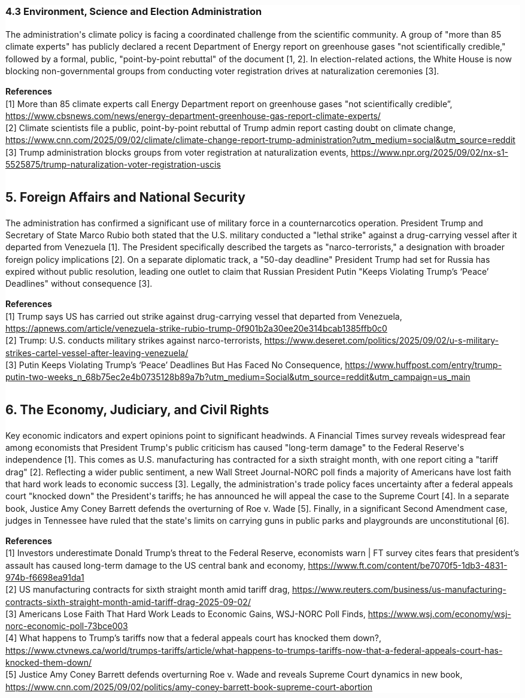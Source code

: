 ### 4.3 Environment, Science and Election Administration

The administration's climate policy is facing a coordinated challenge from the scientific community. A group of "more than 85 climate experts" has publicly declared a recent Department of Energy report on greenhouse gases "not scientifically credible," followed by a formal, public, "point-by-point rebuttal" of the document [1, 2]. In election-related actions, the White House is now blocking non-governmental groups from conducting voter registration drives at naturalization ceremonies [3].

**References**  
[1] More than 85 climate experts call Energy Department report on greenhouse gases "not scientifically credible”, https://www.cbsnews.com/news/energy-department-greenhouse-gas-report-climate-experts/  
[2] Climate scientists file a public, point-by-point rebuttal of Trump admin report casting doubt on climate change, https://www.cnn.com/2025/09/02/climate/climate-change-report-trump-administration?utm_medium=social&utm_source=reddit  
[3] Trump administration blocks groups from voter registration at naturalization events, https://www.npr.org/2025/09/02/nx-s1-5525875/trump-naturalization-voter-registration-uscis  

## 5. Foreign Affairs and National Security

The administration has confirmed a significant use of military force in a counternarcotics operation. President Trump and Secretary of State Marco Rubio both stated that the U.S. military conducted a "lethal strike" against a drug-carrying vessel after it departed from Venezuela [1]. The President specifically described the targets as "narco-terrorists," a designation with broader foreign policy implications [2]. On a separate diplomatic track, a "50-day deadline" President Trump had set for Russia has expired without public resolution, leading one outlet to claim that Russian President Putin "Keeps Violating Trump’s ‘Peace’ Deadlines" without consequence [3].

**References**  
[1] Trump says US has carried out strike against drug-carrying vessel that departed from Venezuela, https://apnews.com/article/venezuela-strike-rubio-trump-0f901b2a30ee20e314bcab1385ffb0c0  
[2] Trump: U.S. conducts military strikes against narco-terrorists, https://www.deseret.com/politics/2025/09/02/u-s-military-strikes-cartel-vessel-after-leaving-venezuela/  
[3] Putin Keeps Violating Trump’s ‘Peace’ Deadlines But Has Faced No Consequence, https://www.huffpost.com/entry/trump-putin-two-weeks_n_68b75ec2e4b0735128b89a7b?utm_medium=Social&utm_source=reddit&utm_campaign=us_main  

## 6. The Economy, Judiciary, and Civil Rights

Key economic indicators and expert opinions point to significant headwinds. A Financial Times survey reveals widespread fear among economists that President Trump's public criticism has caused "long-term damage" to the Federal Reserve's independence [1]. This comes as U.S. manufacturing has contracted for a sixth straight month, with one report citing a "tariff drag" [2]. Reflecting a wider public sentiment, a new Wall Street Journal-NORC poll finds a majority of Americans have lost faith that hard work leads to economic success [3]. Legally, the administration's trade policy faces uncertainty after a federal appeals court "knocked down" the President's tariffs; he has announced he will appeal the case to the Supreme Court [4]. In a separate book, Justice Amy Coney Barrett defends the overturning of Roe v. Wade [5]. Finally, in a significant Second Amendment case, judges in Tennessee have ruled that the state's limits on carrying guns in public parks and playgrounds are unconstitutional [6].

**References**  
[1] Investors underestimate Donald Trump’s threat to the Federal Reserve, economists warn | FT survey cites fears that president’s assault has caused long-term damage to the US central bank and economy, https://www.ft.com/content/be7070f5-1db3-4831-974b-f6698ea91da1  
[2] US manufacturing contracts for sixth straight month amid tariff drag, https://www.reuters.com/business/us-manufacturing-contracts-sixth-straight-month-amid-tariff-drag-2025-09-02/  
[3] Americans Lose Faith That Hard Work Leads to Economic Gains, WSJ-NORC Poll Finds, https://www.wsj.com/economy/wsj-norc-economic-poll-73bce003  
[4] What happens to Trump’s tariffs now that a federal appeals court has knocked them down?, https://www.ctvnews.ca/world/trumps-tariffs/article/what-happens-to-trumps-tariffs-now-that-a-federal-appeals-court-has-knocked-them-down/  
[5] Justice Amy Coney Barrett defends overturning Roe v. Wade and reveals Supreme Court dynamics in new book, https://www.cnn.com/2025/09/02/politics/amy-coney-barrett-book-supreme-court-abortion  